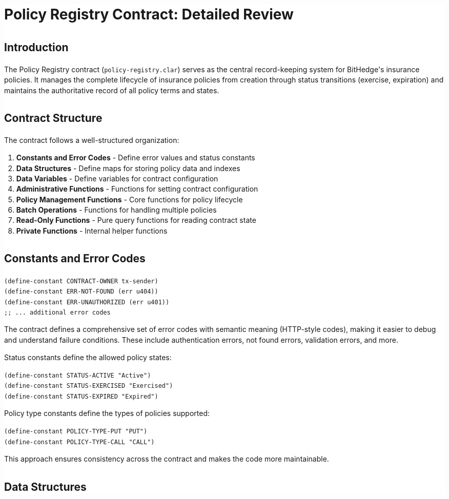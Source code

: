 # Policy Registry Contract: Detailed Review

## Introduction

The Policy Registry contract (`policy-registry.clar`) serves as the central record-keeping system for BitHedge's insurance policies. It manages the complete lifecycle of insurance policies from creation through status transitions (exercise, expiration) and maintains the authoritative record of all policy terms and states.

## Contract Structure

The contract follows a well-structured organization:

1. **Constants and Error Codes** - Define error values and status constants
2. **Data Structures** - Define maps for storing policy data and indexes
3. **Data Variables** - Define variables for contract configuration
4. **Administrative Functions** - Functions for setting contract configuration
5. **Policy Management Functions** - Core functions for policy lifecycle
6. **Batch Operations** - Functions for handling multiple policies
7. **Read-Only Functions** - Pure query functions for reading contract state
8. **Private Functions** - Internal helper functions

## Constants and Error Codes

```clarity
(define-constant CONTRACT-OWNER tx-sender)
(define-constant ERR-NOT-FOUND (err u404))
(define-constant ERR-UNAUTHORIZED (err u401))
;; ... additional error codes
```

The contract defines a comprehensive set of error codes with semantic meaning (HTTP-style codes), making it easier to debug and understand failure conditions. These include authentication errors, not found errors, validation errors, and more.

Status constants define the allowed policy states:

```clarity
(define-constant STATUS-ACTIVE "Active")
(define-constant STATUS-EXERCISED "Exercised")
(define-constant STATUS-EXPIRED "Expired")
```

Policy type constants define the types of policies supported:

```clarity
(define-constant POLICY-TYPE-PUT "PUT")
(define-constant POLICY-TYPE-CALL "CALL")
```

This approach ensures consistency across the contract and makes the code more maintainable.

## Data Structures
